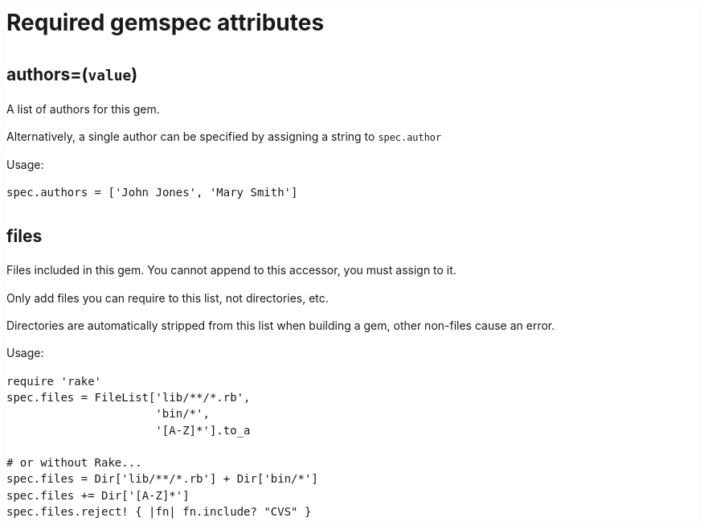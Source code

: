 

# Required gemspec attributes


<a id="authors="> </a>

## authors=(`value`)

<p>A list of authors for this gem.</p>

<p>Alternatively, a single author can be specified by assigning a string to <code>spec.author</code></p>

<p>Usage:</p>

<pre class="ruby"><span class="ruby-identifier">spec</span>.<span class="ruby-identifier">authors</span> = [<span class="ruby-string">&#39;John Jones&#39;</span>, <span class="ruby-string">&#39;Mary Smith&#39;</span>]
</pre>

<a id="files"> </a>

## files

<p>Files included in this gem.  You cannot append to this accessor, you must assign to it.</p>

<p>Only add files you can require to this list, not directories, etc.</p>

<p>Directories are automatically stripped from this list when building a gem, other non-files cause an error.</p>

<p>Usage:</p>

<pre class="ruby"><span class="ruby-identifier">require</span> <span class="ruby-string">&#39;rake&#39;</span>
<span class="ruby-identifier">spec</span>.<span class="ruby-identifier">files</span> = <span class="ruby-constant">FileList</span>[<span class="ruby-string">&#39;lib/**/*.rb&#39;</span>,
                      <span class="ruby-string">&#39;bin/*&#39;</span>,
                      <span class="ruby-string">&#39;[A-Z]*&#39;</span>].<span class="ruby-identifier">to_a</span>

<span class="ruby-comment"># or without Rake...</span>
<span class="ruby-identifier">spec</span>.<span class="ruby-identifier">files</span> = <span class="ruby-constant">Dir</span>[<span class="ruby-string">&#39;lib/**/*.rb&#39;</span>] <span class="ruby-operator">+</span> <span class="ruby-constant">Dir</span>[<span class="ruby-string">&#39;bin/*&#39;</span>]
<span class="ruby-identifier">spec</span>.<span class="ruby-identifier">files</span> <span class="ruby-operator">+=</span> <span class="ruby-constant">Dir</span>[<span class="ruby-string">&#39;[A-Z]*&#39;</span>]
<span class="ruby-identifier">spec</span>.<span class="ruby-identifier">files</span>.<span class="ruby-identifier">reject!</span> { <span class="ruby-operator">|</span><span class="ruby-identifier">fn</span><span class="ruby-operator">|</span> <span class="ruby-identifier">fn</span>.<span class="ruby-identifier">include?</span> <span class="ruby-string">&quot;CVS&quot;</span> }
</pre>
